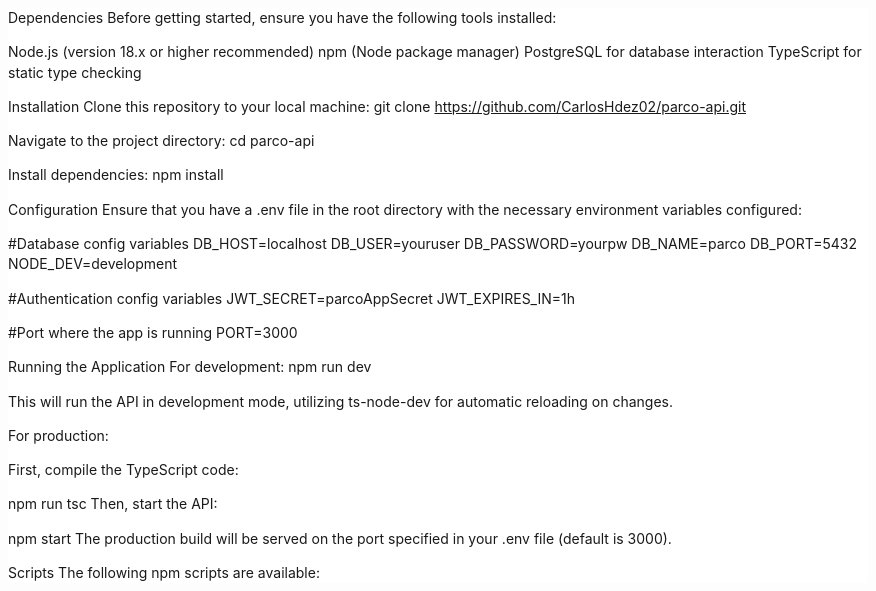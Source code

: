 

Dependencies
Before getting started, ensure you have the following tools installed:

Node.js (version 18.x or higher recommended)
npm (Node package manager)
PostgreSQL for database interaction
TypeScript for static type checking

Installation
Clone this repository to your local machine:
git clone https://github.com/CarlosHdez02/parco-api.git

Navigate to the project directory:
cd parco-api

Install dependencies:
npm install

Configuration
Ensure that you have a .env file in the root directory with the necessary environment variables configured:

#Database config variables
DB_HOST=localhost
DB_USER=youruser
DB_PASSWORD=yourpw
DB_NAME=parco
DB_PORT=5432
NODE_DEV=development

#Authentication config variables
JWT_SECRET=parcoAppSecret
JWT_EXPIRES_IN=1h

#Port where the app is running
PORT=3000

Running the Application
For development:
npm run dev

This will run the API in development mode, utilizing ts-node-dev for automatic reloading on changes.

For production:

First, compile the TypeScript code:

npm run tsc
Then, start the API:

npm start
The production build will be served on the port specified in your .env file (default is 3000).

Scripts
The following npm scripts are available:
